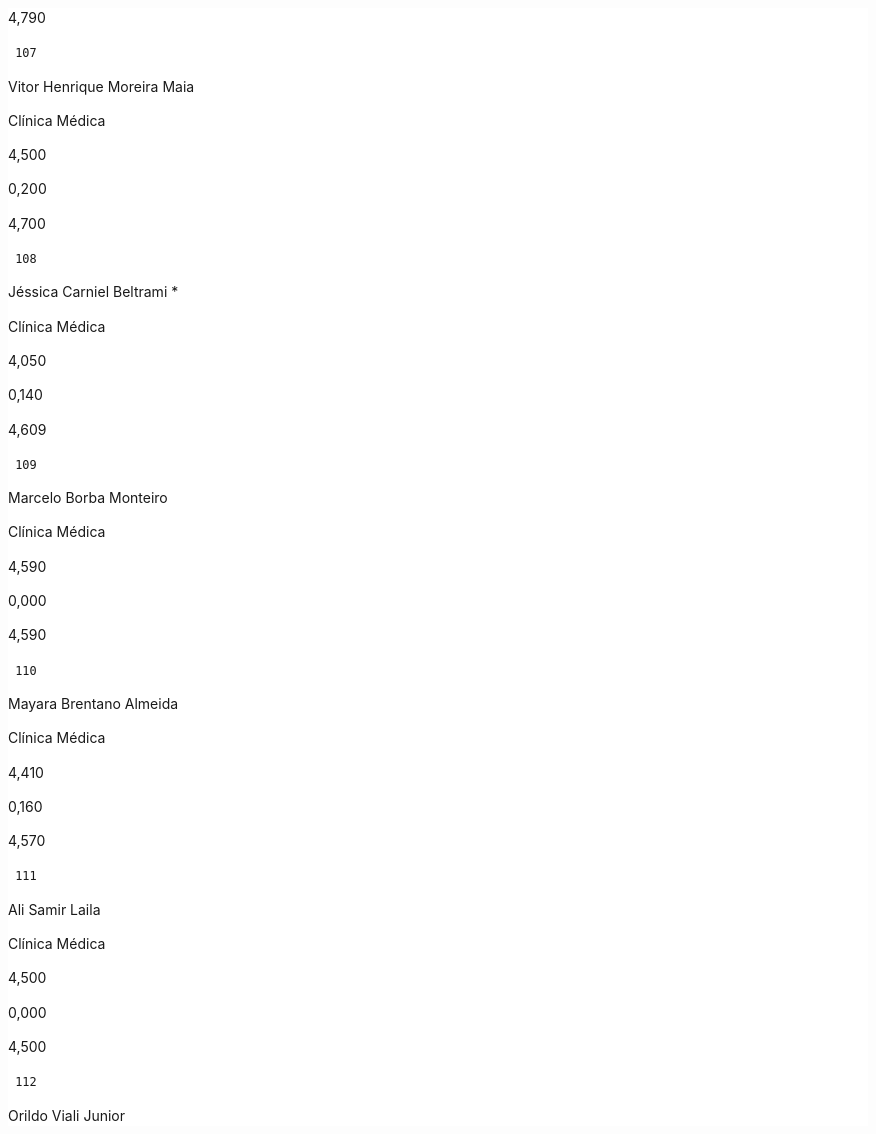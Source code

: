    4,790

     107

   Vitor Henrique Moreira Maia

   Clínica Médica

   4,500

   0,200

   4,700

     108

   Jéssica Carniel Beltrami *

   Clínica Médica

   4,050

   0,140

   4,609

     109

   Marcelo Borba Monteiro

   Clínica Médica

   4,590

   0,000

   4,590

     110

   Mayara Brentano Almeida

   Clínica Médica

   4,410

   0,160

   4,570

     111

   Ali Samir Laila

   Clínica Médica

   4,500

   0,000

   4,500

     112

   Orildo Viali Junior
